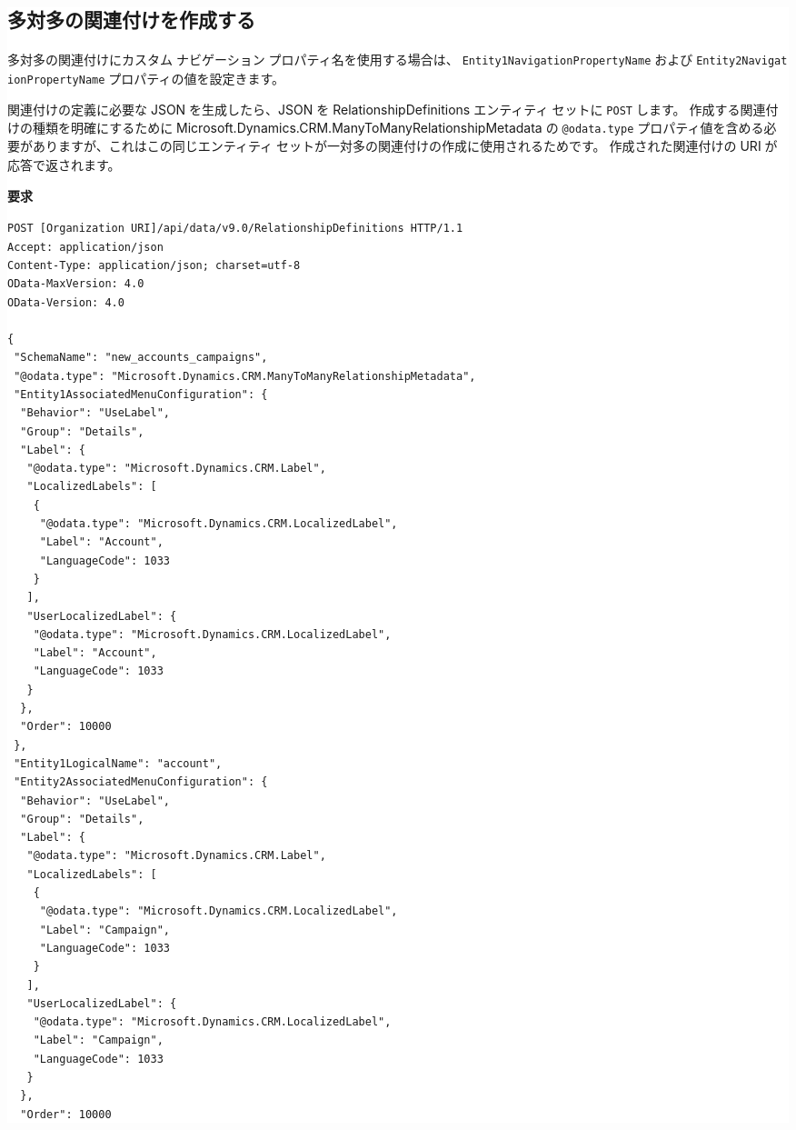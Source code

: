 <a name="bkmk_CreateManyToMany"></a>
  
## <a name="create-a-many-to-many-relationship"></a>多対多の関連付けを作成する


  
 多対多の関連付けにカスタム ナビゲーション プロパティ名を使用する場合は、 `Entity1NavigationPropertyName` および `Entity2NavigationPropertyName` プロパティの値を設定きます。  
  
 関連付けの定義に必要な JSON を生成したら、JSON を RelationshipDefinitions エンティティ セットに `POST` します。 作成する関連付けの種類を明確にするために Microsoft.Dynamics.CRM.ManyToManyRelationshipMetadata の `@odata.type` プロパティ値を含める必要がありますが、これはこの同じエンティティ セットが一対多の関連付けの作成に使用されるためです。 作成された関連付けの URI が応答で返されます。  
  
 **要求**
  
```http 
POST [Organization URI]/api/data/v9.0/RelationshipDefinitions HTTP/1.1  
Accept: application/json  
Content-Type: application/json; charset=utf-8  
OData-MaxVersion: 4.0  
OData-Version: 4.0  
  
{  
 "SchemaName": "new_accounts_campaigns",  
 "@odata.type": "Microsoft.Dynamics.CRM.ManyToManyRelationshipMetadata",  
 "Entity1AssociatedMenuConfiguration": {  
  "Behavior": "UseLabel",  
  "Group": "Details",  
  "Label": {  
   "@odata.type": "Microsoft.Dynamics.CRM.Label",  
   "LocalizedLabels": [  
    {  
     "@odata.type": "Microsoft.Dynamics.CRM.LocalizedLabel",  
     "Label": "Account",  
     "LanguageCode": 1033  
    }  
   ],  
   "UserLocalizedLabel": {  
    "@odata.type": "Microsoft.Dynamics.CRM.LocalizedLabel",  
    "Label": "Account",  
    "LanguageCode": 1033  
   }  
  },  
  "Order": 10000  
 },  
 "Entity1LogicalName": "account",  
 "Entity2AssociatedMenuConfiguration": {  
  "Behavior": "UseLabel",  
  "Group": "Details",  
  "Label": {  
   "@odata.type": "Microsoft.Dynamics.CRM.Label",  
   "LocalizedLabels": [  
    {  
     "@odata.type": "Microsoft.Dynamics.CRM.LocalizedLabel",  
     "Label": "Campaign",  
     "LanguageCode": 1033  
    }  
   ],  
   "UserLocalizedLabel": {  
    "@odata.type": "Microsoft.Dynamics.CRM.LocalizedLabel",  
    "Label": "Campaign",  
    "LanguageCode": 1033  
   }  
  },  
  "Order": 10000  
```